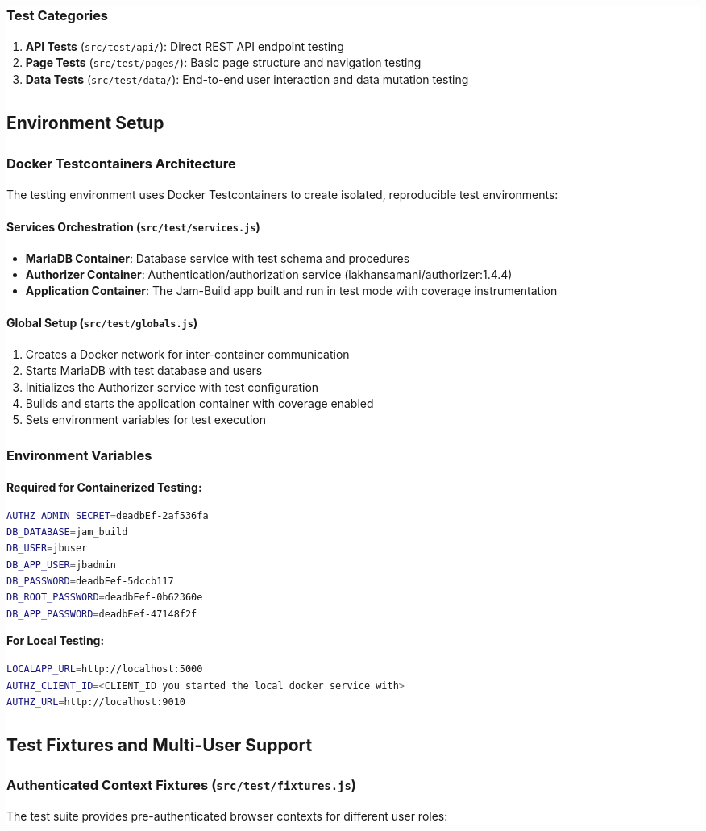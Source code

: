### Test Categories

1. **API Tests** (`src/test/api/`): Direct REST API endpoint testing
2. **Page Tests** (`src/test/pages/`): Basic page structure and navigation testing
3. **Data Tests** (`src/test/data/`): End-to-end user interaction and data mutation testing

## Environment Setup

### Docker Testcontainers Architecture

The testing environment uses Docker Testcontainers to create isolated, reproducible test environments:

#### Services Orchestration (`src/test/services.js`)
- **MariaDB Container**: Database service with test schema and procedures
- **Authorizer Container**: Authentication/authorization service (lakhansamani/authorizer:1.4.4)
- **Application Container**: The Jam-Build app built and run in test mode with coverage instrumentation

#### Global Setup (`src/test/globals.js`)
1. Creates a Docker network for inter-container communication
2. Starts MariaDB with test database and users
3. Initializes the Authorizer service with test configuration
4. Builds and starts the application container with coverage enabled
5. Sets environment variables for test execution

### Environment Variables

**Required for Containerized Testing:**
```bash
AUTHZ_ADMIN_SECRET=deadbEf-2af536fa
DB_DATABASE=jam_build
DB_USER=jbuser
DB_APP_USER=jbadmin
DB_PASSWORD=deadbEef-5dccb117
DB_ROOT_PASSWORD=deadbEef-0b62360e
DB_APP_PASSWORD=deadbEef-47148f2f
```

**For Local Testing:**
```bash
LOCALAPP_URL=http://localhost:5000
AUTHZ_CLIENT_ID=<CLIENT_ID you started the local docker service with>
AUTHZ_URL=http://localhost:9010
```

## Test Fixtures and Multi-User Support

### Authenticated Context Fixtures (`src/test/fixtures.js`)

The test suite provides pre-authenticated browser contexts for different user roles:
